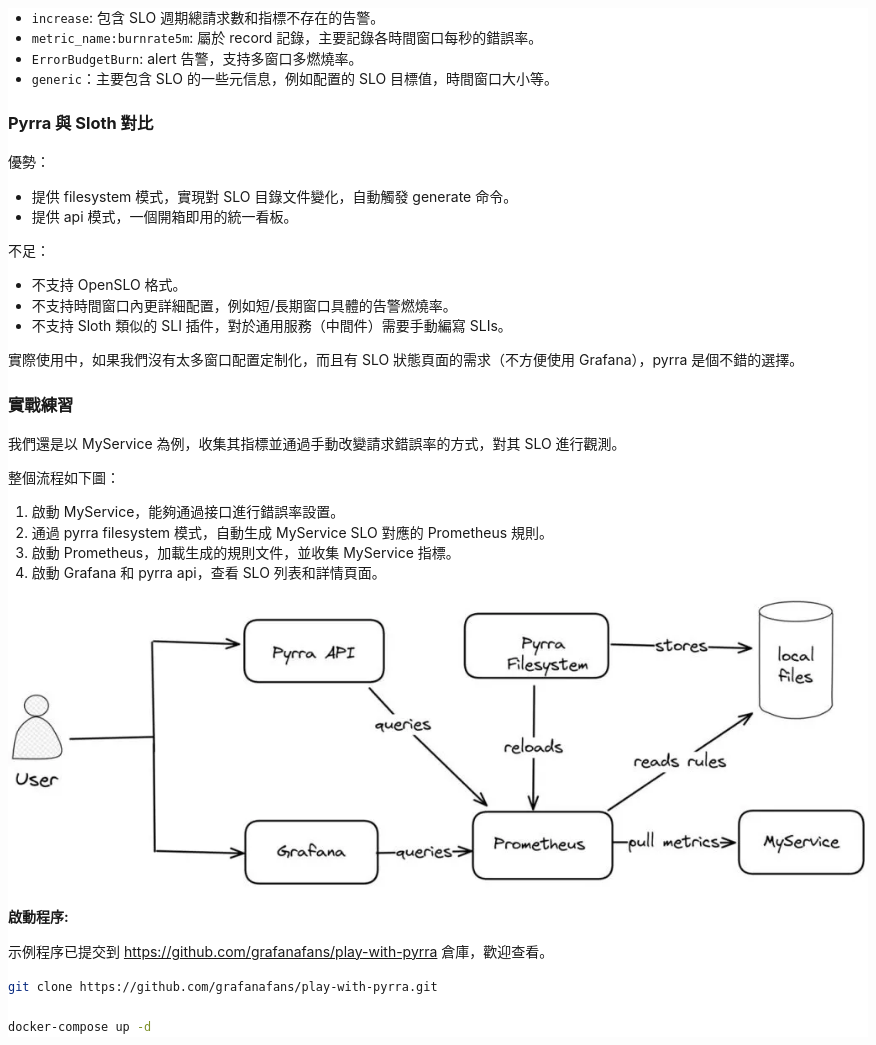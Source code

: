 - `increase`: 包含 SLO 週期總請求數和指標不存在的告警。
- `metric_name:burnrate5m`: 屬於 record 記錄，主要記錄各時間窗口每秒的錯誤率。
- `ErrorBudgetBurn`: alert 告警，支持多窗口多燃燒率。
- `generic`：主要包含 SLO 的一些元信息，例如配置的 SLO 目標值，時間窗口大小等。

### Pyrra 與 Sloth 對比

優勢：

- 提供 filesystem 模式，實現對 SLO 目錄文件變化，自動觸發 generate 命令。
- 提供 api 模式，一個開箱即用的統一看板。

不足：

- 不支持 OpenSLO 格式。
- 不支持時間窗口內更詳細配置，例如短/長期窗口具體的告警燃燒率。
- 不支持 Sloth 類似的 SLI 插件，對於通用服務（中間件）需要手動編寫 SLIs。

實際使用中，如果我們沒有太多窗口配置定制化，而且有 SLO 狀態頁面的需求（不方便使用 Grafana），pyrra 是個不錯的選擇。

### 實戰練習

我們還是以 MyService 為例，收集其指標並通過手動改變請求錯誤率的方式，對其 SLO 進行觀測。

整個流程如下圖：

1. 啟動 MyService，能夠通過接口進行錯誤率設置。
2. 通過 pyrra filesystem 模式，自動生成 MyService SLO 對應的 Prometheus 規則。
3. 啟動 Prometheus，加載生成的規則文件，並收集 MyService 指標。
4. 啟動 Grafana 和 pyrra api，查看 SLO 列表和詳情頁面。

![](./assets/pyrra-practice.webp)

**啟動程序:**

示例程序已提交到 https://github.com/grafanafans/play-with-pyrra 倉庫，歡迎查看。

```bash
git clone https://github.com/grafanafans/play-with-pyrra.git

docker-compose up -d
```
